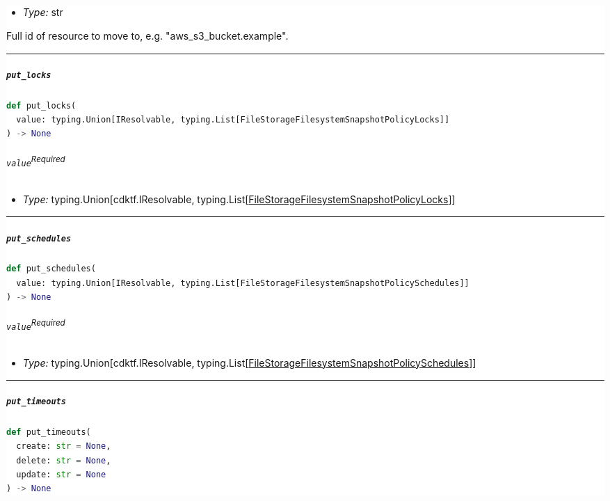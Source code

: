 - *Type:* str

Full id of resource to move to, e.g. "aws_s3_bucket.example".

---

##### `put_locks` <a name="put_locks" id="rhizo-co-terraform-provider-oci.fileStorageFilesystemSnapshotPolicy.FileStorageFilesystemSnapshotPolicy.putLocks"></a>

```python
def put_locks(
  value: typing.Union[IResolvable, typing.List[FileStorageFilesystemSnapshotPolicyLocks]]
) -> None
```

###### `value`<sup>Required</sup> <a name="value" id="rhizo-co-terraform-provider-oci.fileStorageFilesystemSnapshotPolicy.FileStorageFilesystemSnapshotPolicy.putLocks.parameter.value"></a>

- *Type:* typing.Union[cdktf.IResolvable, typing.List[<a href="#rhizo-co-terraform-provider-oci.fileStorageFilesystemSnapshotPolicy.FileStorageFilesystemSnapshotPolicyLocks">FileStorageFilesystemSnapshotPolicyLocks</a>]]

---

##### `put_schedules` <a name="put_schedules" id="rhizo-co-terraform-provider-oci.fileStorageFilesystemSnapshotPolicy.FileStorageFilesystemSnapshotPolicy.putSchedules"></a>

```python
def put_schedules(
  value: typing.Union[IResolvable, typing.List[FileStorageFilesystemSnapshotPolicySchedules]]
) -> None
```

###### `value`<sup>Required</sup> <a name="value" id="rhizo-co-terraform-provider-oci.fileStorageFilesystemSnapshotPolicy.FileStorageFilesystemSnapshotPolicy.putSchedules.parameter.value"></a>

- *Type:* typing.Union[cdktf.IResolvable, typing.List[<a href="#rhizo-co-terraform-provider-oci.fileStorageFilesystemSnapshotPolicy.FileStorageFilesystemSnapshotPolicySchedules">FileStorageFilesystemSnapshotPolicySchedules</a>]]

---

##### `put_timeouts` <a name="put_timeouts" id="rhizo-co-terraform-provider-oci.fileStorageFilesystemSnapshotPolicy.FileStorageFilesystemSnapshotPolicy.putTimeouts"></a>

```python
def put_timeouts(
  create: str = None,
  delete: str = None,
  update: str = None
) -> None
```
